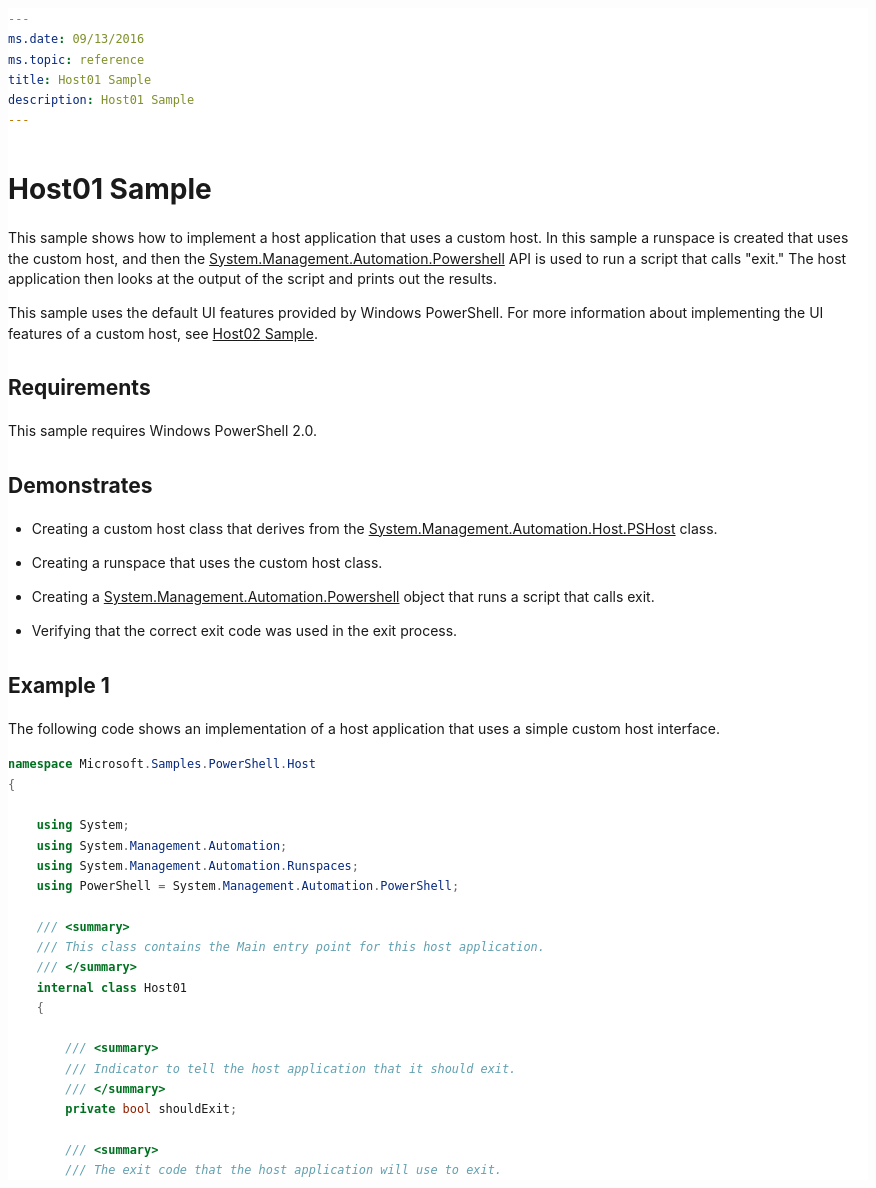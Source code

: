 ```yaml
---
ms.date: 09/13/2016
ms.topic: reference
title: Host01 Sample
description: Host01 Sample
---
```

# Host01 Sample

This sample shows how to implement a host application that uses a custom host. In this sample a
runspace is created that uses the custom host, and then the
[System.Management.Automation.Powershell](/dotnet/api/System.Management.Automation.PowerShell) API
is used to run a script that calls "exit." The host application then looks at the output of the
script and prints out the results.

This sample uses the default UI features provided by Windows PowerShell. For more information about
implementing the UI features of a custom host, see [Host02 Sample](./host02-sample.md).

## Requirements

This sample requires Windows PowerShell 2.0.

## Demonstrates

- Creating a custom host class that derives from the
  [System.Management.Automation.Host.PSHost](/dotnet/api/System.Management.Automation.Host.PSHost)
  class.

- Creating a runspace that uses the custom host class.

- Creating a
  [System.Management.Automation.Powershell](/dotnet/api/System.Management.Automation.PowerShell)
  object that runs a script that calls exit.

- Verifying that the correct exit code was used in the exit process.

## Example 1

The following code shows an implementation of a host application that uses a simple custom host
interface.

```csharp
namespace Microsoft.Samples.PowerShell.Host
{

    using System;
    using System.Management.Automation;
    using System.Management.Automation.Runspaces;
    using PowerShell = System.Management.Automation.PowerShell;

    /// <summary>
    /// This class contains the Main entry point for this host application.
    /// </summary>
    internal class Host01
    {

        /// <summary>
        /// Indicator to tell the host application that it should exit.
        /// </summary>
        private bool shouldExit;

        /// <summary>
        /// The exit code that the host application will use to exit.
```